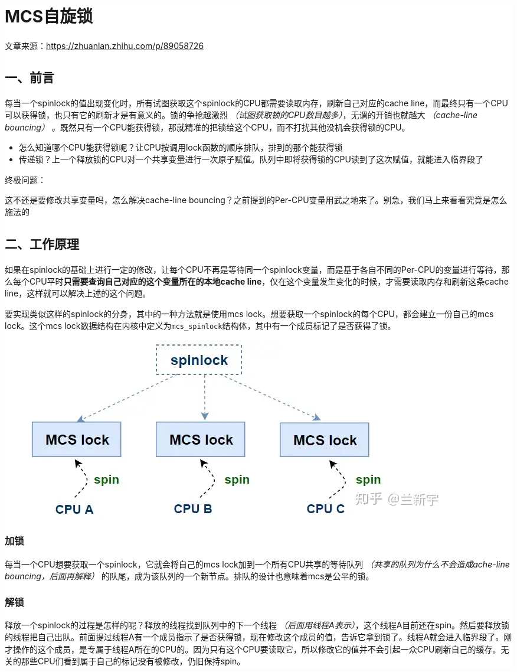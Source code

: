 # MCS自旋锁

文章来源：https://zhuanlan.zhihu.com/p/89058726

## 一、前言

每当一个spinlock的值出现变化时，所有试图获取这个spinlock的CPU都需要读取内存，刷新自己对应的cache line，而最终只有一个CPU可以获得锁，也只有它的刷新才是有意义的。锁的争抢越激烈 *（试图获取锁的CPU数目越多）*，无谓的开销也就越大 *（cache-line bouncing）* 。既然只有一个CPU能获得锁，那就精准的把锁给这个CPU，而不打扰其他没机会获得锁的CPU。

- 怎么知道哪个CPU能获得锁呢？让CPU按调用lock函数的顺序排队，排到的那个能获得锁
- 传递锁？上一个释放锁的CPU对一个共享变量进行一次原子赋值。队列中即将获得锁的CPU读到了这次赋值，就能进入临界段了

终极问题：

这不还是要修改共享变量吗，怎么解决cache-line bouncing？之前提到的Per-CPU变量用武之地来了。别急，我们马上来看看究竟是怎么施法的

## 二、工作原理

如果在spinlock的基础上进行一定的修改，让每个CPU不再是等待同一个spinlock变量，而是基于各自不同的Per-CPU的变量进行等待，那么每个CPU平时**只需要查询自己对应的这个变量所在的本地cache line**，仅在这个变量发生变化的时候，才需要读取内存和刷新这条cache line，这样就可以解决上述的这个问题。

要实现类似这样的spinlock的分身，其中的一种方法就是使用mcs lock。想要获取一个spinlock的每个CPU，都会建立一份自己的mcs lock。这个mcs lock数据结构在内核中定义为`mcs_spinlock`结构体，其中有一个成员标记了是否获得了锁。

![img](./7-mcs自旋锁.assets/v2-434f88f30289b3cf47a1ba8a445d87d3_720w-1694679271719-3.webp)

### 加锁

每当一个CPU想要获取一个spinlock，它就会将自己的mcs lock加到一个所有CPU共享的等待队列 *（共享的队列为什么不会造成ache-line bouncing，后面再解释）* 的队尾，成为该队列的一个新节点。排队的设计也意味着mcs是公平的锁。

### 解锁

释放一个spinlock的过程是怎样的呢？释放的线程找到队列中的下一个线程 *（后面用线程A表示）*，这个线程A目前还在spin。然后要释放锁的线程把自己出队。前面提过线程A有一个成员指示了是否获得锁，现在修改这个成员的值，告诉它拿到锁了。线程A就会进入临界段了。刚才操作的这个成员，是专属于线程A所在的CPU的。因为只有这个CPU要读取它，所以修改它的值并不会引起一众CPU刷新自己的缓存。无关的那些CPU们看到属于自己的标记没有被修改，仍旧保持spin。
